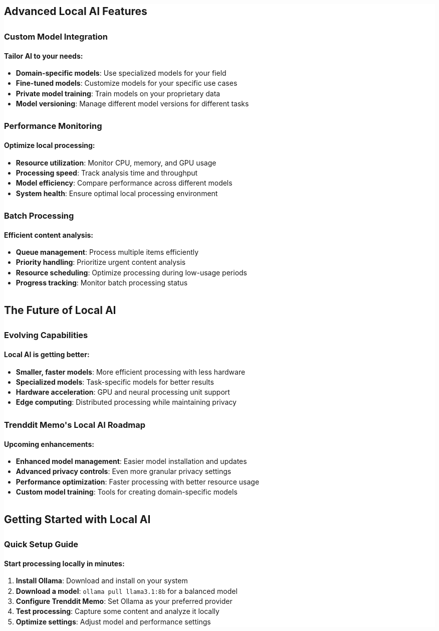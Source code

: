 ## Advanced Local AI Features

### Custom Model Integration

**Tailor AI to your needs:**
- **Domain-specific models**: Use specialized models for your field
- **Fine-tuned models**: Customize models for your specific use cases
- **Private model training**: Train models on your proprietary data
- **Model versioning**: Manage different model versions for different tasks

### Performance Monitoring

**Optimize local processing:**
- **Resource utilization**: Monitor CPU, memory, and GPU usage
- **Processing speed**: Track analysis time and throughput
- **Model efficiency**: Compare performance across different models
- **System health**: Ensure optimal local processing environment

### Batch Processing

**Efficient content analysis:**
- **Queue management**: Process multiple items efficiently
- **Priority handling**: Prioritize urgent content analysis
- **Resource scheduling**: Optimize processing during low-usage periods
- **Progress tracking**: Monitor batch processing status

## The Future of Local AI

### Evolving Capabilities

**Local AI is getting better:**
- **Smaller, faster models**: More efficient processing with less hardware
- **Specialized models**: Task-specific models for better results
- **Hardware acceleration**: GPU and neural processing unit support
- **Edge computing**: Distributed processing while maintaining privacy

### Trenddit Memo's Local AI Roadmap

**Upcoming enhancements:**
- **Enhanced model management**: Easier model installation and updates
- **Advanced privacy controls**: Even more granular privacy settings
- **Performance optimization**: Faster processing with better resource usage
- **Custom model training**: Tools for creating domain-specific models

## Getting Started with Local AI

### Quick Setup Guide

**Start processing locally in minutes:**
1. **Install Ollama**: Download and install on your system
2. **Download a model**: `ollama pull llama3.1:8b` for a balanced model
3. **Configure Trenddit Memo**: Set Ollama as your preferred provider
4. **Test processing**: Capture some content and analyze it locally
5. **Optimize settings**: Adjust model and performance settings
